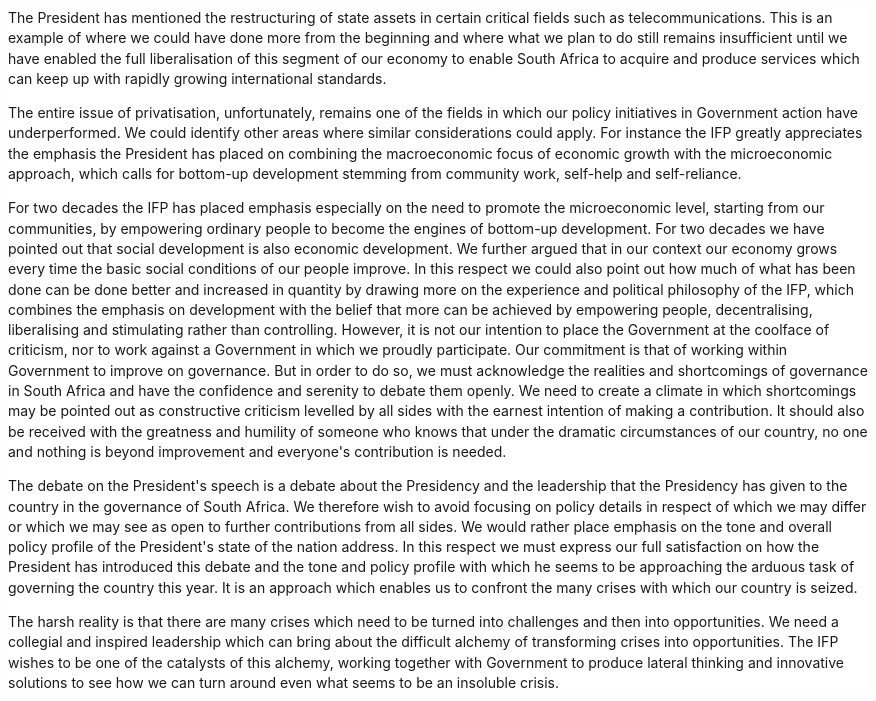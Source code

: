 The President has mentioned the restructuring of state assets in certain
critical fields such as telecommunications. This is an example of where we
could have done more from the beginning and where what we plan to do still
remains insufficient until we have enabled the full liberalisation of this
segment of our economy to enable South Africa to acquire and produce
services which can keep up with rapidly growing international standards.

The entire issue of privatisation, unfortunately, remains one of the fields
in which our policy initiatives in Government action have underperformed.
We could identify other areas where similar considerations could apply. For
instance the IFP greatly appreciates the emphasis the President has placed
on combining the macroeconomic focus of economic growth with the
microeconomic approach, which calls for bottom-up development stemming from
community work, self-help and self-reliance.

For two decades the IFP has placed emphasis especially on the need to
promote the microeconomic level, starting from our communities, by
empowering ordinary people to become the engines of bottom-up development.
For two decades we have pointed out that social development is also
economic development. We further argued that in our context our economy
grows every time the basic social conditions of our people improve. In this
respect we could also point out how much of what has been done can be done
better and increased in quantity by drawing more on the experience and
political philosophy of the IFP, which combines the emphasis on development
with the belief that more can be achieved by empowering people,
decentralising, liberalising and stimulating rather than controlling.
However, it is not our intention to place the Government at the coolface of
criticism, nor to work against a Government in which we proudly
participate. Our commitment is that of working within Government to improve
on governance. But in order to do so, we must acknowledge the realities and
shortcomings of governance in South Africa and have the confidence and
serenity to debate them openly. We need to create a climate in which
shortcomings may be pointed out as constructive criticism levelled by all
sides with the earnest intention of making a contribution. It should also
be received with the greatness and humility of someone who knows that under
the dramatic circumstances of our country, no one and nothing is beyond
improvement and everyone's contribution is needed.

The debate on the President's speech is a debate about the Presidency and
the leadership that the Presidency has given to the country in the
governance of South Africa. We therefore wish to avoid focusing on policy
details in respect of which we may differ or which we may see as open to
further contributions from all sides. We would rather place emphasis on the
tone and overall policy profile of the President's state of the nation
address. In this respect we must express our full satisfaction on how the
President has introduced this debate and the tone and policy profile with
which he seems to be approaching the arduous task of governing the country
this year. It is an approach which enables us to confront the many crises
with which our country is seized.

The harsh reality is that there are many crises which need to be turned
into challenges and then into opportunities. We need a collegial and
inspired leadership which can bring about the difficult alchemy of
transforming crises into opportunities. The IFP wishes to be one of the
catalysts of this alchemy, working together with Government to produce
lateral thinking and innovative solutions to see how we can turn around
even what seems to be an insoluble crisis.
